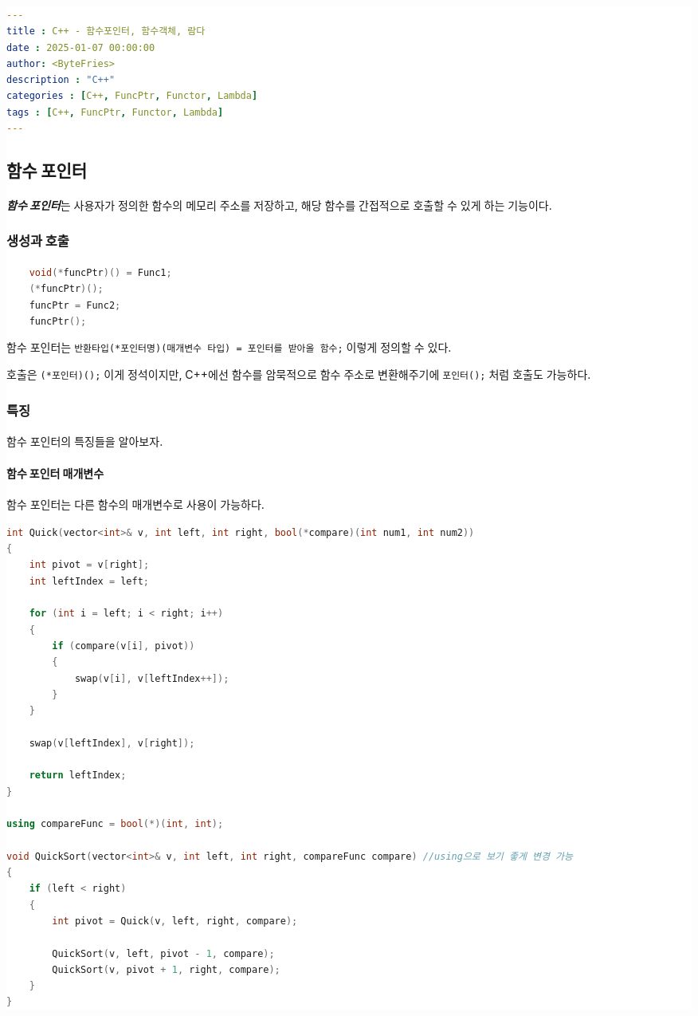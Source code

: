 ```yaml
---
title : C++ - 함수포인터, 함수객체, 람다
date : 2025-01-07 00:00:00
author: <ByteFries>
description : "C++"
categories : [C++, FuncPtr, Functor, Lambda]
tags : [C++, FuncPtr, Functor, Lambda]
---
```


## <span style = "font-weight: 800;">함수 포인터</span>
***함수 포인터***는 사용자가 정의한 함수의 메모리 주소를 저장하고, 해당 함수를 간접적으로 호출할 수 있게 하는 기능이다.  

### <span style = "font-weight: 800;">생성과 호출</span>
```cpp
	void(*funcPtr)() = Func1;
	(*funcPtr)();
	funcPtr = Func2;
	funcPtr();
```

함수 포인터는 `반환타입(*포인터명)(매개변수 타입) = 포인터를 받아올 함수;` 이렇게 정의할 수 있다.  

호출은 `(*포인터)();` 이게 정석이지만, C++에선 함수를 암묵적으로 함수 주소로 변환해주기에 `포인터();` 처럼 호출도 가능하다.  

### <span style = "font-weight: 800;">특징</span>

함수 포인터의 특징들을 알아보자.  

#### <span style = "font-weight: 800;">함수 포인터 매개변수</span>
함수 포인터는 다른 함수의 매개변수로 사용이 가능하다.

```cpp
int Quick(vector<int>& v, int left, int right, bool(*compare)(int num1, int num2))
{
	int pivot = v[right];
	int leftIndex = left;

	for (int i = left; i < right; i++)
	{
		if (compare(v[i], pivot))
		{
			swap(v[i], v[leftIndex++]);
		}
	}

	swap(v[leftIndex], v[right]);

	return leftIndex;
}

using compareFunc = bool(*)(int, int);

void QuickSort(vector<int>& v, int left, int right, compareFunc compare) //using으로 보기 좋게 변경 가능
{
	if (left < right)
	{
		int pivot = Quick(v, left, right, compare);

		QuickSort(v, left, pivot - 1, compare);
		QuickSort(v, pivot + 1, right, compare);
	}
}

```